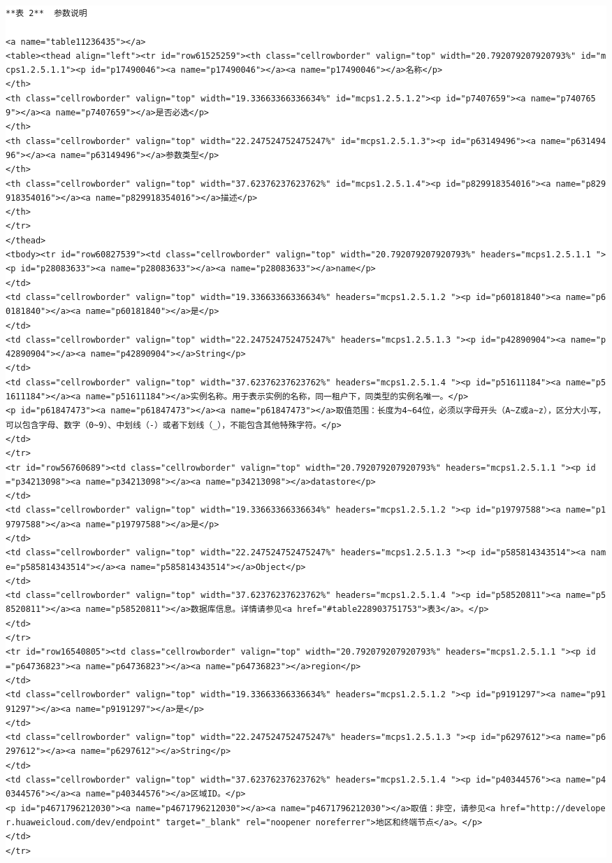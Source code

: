     **表 2**  参数说明

    <a name="table11236435"></a>
    <table><thead align="left"><tr id="row61525259"><th class="cellrowborder" valign="top" width="20.792079207920793%" id="mcps1.2.5.1.1"><p id="p17490046"><a name="p17490046"></a><a name="p17490046"></a>名称</p>
    </th>
    <th class="cellrowborder" valign="top" width="19.33663366336634%" id="mcps1.2.5.1.2"><p id="p7407659"><a name="p7407659"></a><a name="p7407659"></a>是否必选</p>
    </th>
    <th class="cellrowborder" valign="top" width="22.247524752475247%" id="mcps1.2.5.1.3"><p id="p63149496"><a name="p63149496"></a><a name="p63149496"></a>参数类型</p>
    </th>
    <th class="cellrowborder" valign="top" width="37.62376237623762%" id="mcps1.2.5.1.4"><p id="p829918354016"><a name="p829918354016"></a><a name="p829918354016"></a>描述</p>
    </th>
    </tr>
    </thead>
    <tbody><tr id="row60827539"><td class="cellrowborder" valign="top" width="20.792079207920793%" headers="mcps1.2.5.1.1 "><p id="p28083633"><a name="p28083633"></a><a name="p28083633"></a>name</p>
    </td>
    <td class="cellrowborder" valign="top" width="19.33663366336634%" headers="mcps1.2.5.1.2 "><p id="p60181840"><a name="p60181840"></a><a name="p60181840"></a>是</p>
    </td>
    <td class="cellrowborder" valign="top" width="22.247524752475247%" headers="mcps1.2.5.1.3 "><p id="p42890904"><a name="p42890904"></a><a name="p42890904"></a>String</p>
    </td>
    <td class="cellrowborder" valign="top" width="37.62376237623762%" headers="mcps1.2.5.1.4 "><p id="p51611184"><a name="p51611184"></a><a name="p51611184"></a>实例名称。用于表示实例的名称，同一租户下，同类型的实例名唯一。</p>
    <p id="p61847473"><a name="p61847473"></a><a name="p61847473"></a>取值范围：长度为4~64位，必须以字母开头（A~Z或a~z），区分大小写，可以包含字母、数字（0~9）、中划线（-）或者下划线（_），不能包含其他特殊字符。</p>
    </td>
    </tr>
    <tr id="row56760689"><td class="cellrowborder" valign="top" width="20.792079207920793%" headers="mcps1.2.5.1.1 "><p id="p34213098"><a name="p34213098"></a><a name="p34213098"></a>datastore</p>
    </td>
    <td class="cellrowborder" valign="top" width="19.33663366336634%" headers="mcps1.2.5.1.2 "><p id="p19797588"><a name="p19797588"></a><a name="p19797588"></a>是</p>
    </td>
    <td class="cellrowborder" valign="top" width="22.247524752475247%" headers="mcps1.2.5.1.3 "><p id="p585814343514"><a name="p585814343514"></a><a name="p585814343514"></a>Object</p>
    </td>
    <td class="cellrowborder" valign="top" width="37.62376237623762%" headers="mcps1.2.5.1.4 "><p id="p58520811"><a name="p58520811"></a><a name="p58520811"></a>数据库信息。详情请参见<a href="#table228903751753">表3</a>。</p>
    </td>
    </tr>
    <tr id="row16540805"><td class="cellrowborder" valign="top" width="20.792079207920793%" headers="mcps1.2.5.1.1 "><p id="p64736823"><a name="p64736823"></a><a name="p64736823"></a>region</p>
    </td>
    <td class="cellrowborder" valign="top" width="19.33663366336634%" headers="mcps1.2.5.1.2 "><p id="p9191297"><a name="p9191297"></a><a name="p9191297"></a>是</p>
    </td>
    <td class="cellrowborder" valign="top" width="22.247524752475247%" headers="mcps1.2.5.1.3 "><p id="p6297612"><a name="p6297612"></a><a name="p6297612"></a>String</p>
    </td>
    <td class="cellrowborder" valign="top" width="37.62376237623762%" headers="mcps1.2.5.1.4 "><p id="p40344576"><a name="p40344576"></a><a name="p40344576"></a>区域ID。</p>
    <p id="p4671796212030"><a name="p4671796212030"></a><a name="p4671796212030"></a>取值：非空，请参见<a href="http://developer.huaweicloud.com/dev/endpoint" target="_blank" rel="noopener noreferrer">地区和终端节点</a>。</p>
    </td>
    </tr>